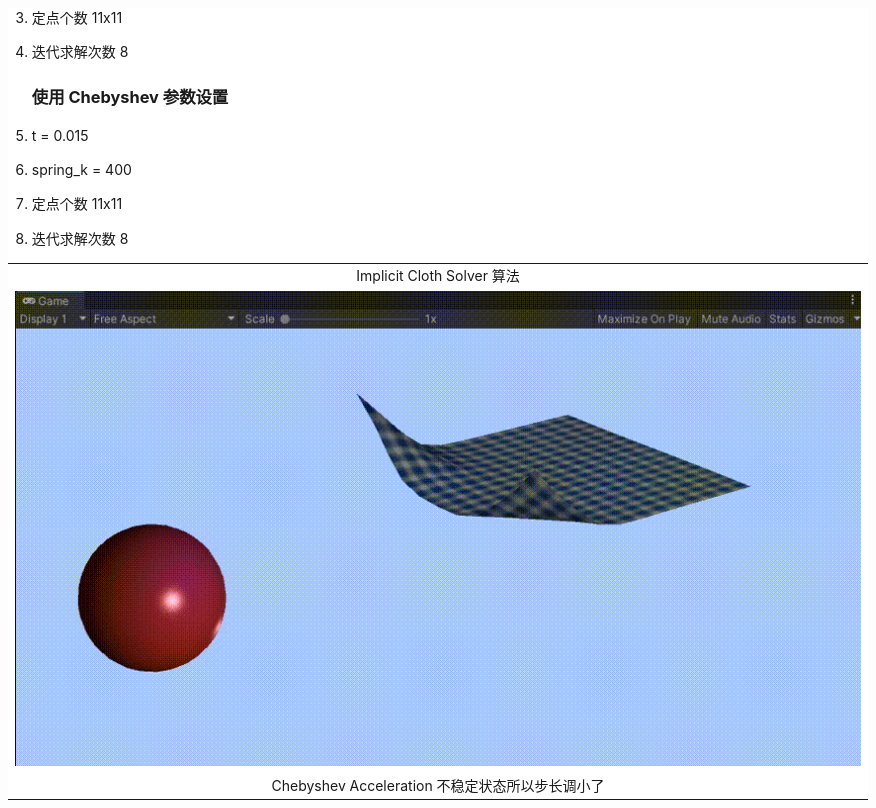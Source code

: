 3. 定点个数 11x11

4. 迭代求解次数 8
   
   ### 使用 Chebyshev 参数设置

5. t = 0.015

6. spring_k = 400

7. 定点个数 11x11

8. 迭代求解次数 8

<table border="0">
    <tr>
        <td align='center'>Implicit Cloth Solver 算法</td>
    </tr>
    <tr>
        <td align='center'><img src='./images/02_jacobi.gif' width='100%' hight='100%'/></td>
    </tr>
    <tr>
        <td align='center'> Chebyshev Acceleration 不稳定状态所以步长调小了</td>
    </tr>
    <tr>